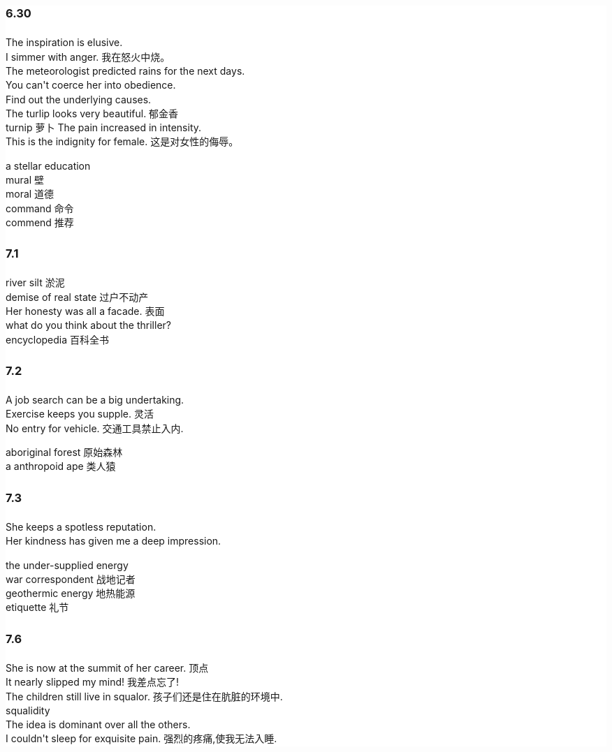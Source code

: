 ### 6.30
#### 
The inspiration is elusive.  
I simmer with anger. 我在怒火中烧。  
The meteorologist predicted rains for the next days.  
You can't coerce her into obedience.  
Find out the underlying causes.  
The turlip looks very beautiful. 郁金香  
turnip 萝卜
The pain increased in intensity.  
This is the indignity for female. 这是对女性的侮辱。   


a stellar education  
mural 壁  
moral 道德  
command 命令  
commend 推荐  

### 7.1
#### 
river silt 淤泥  
demise of real state 过户不动产  
Her honesty was all a facade. 表面  
what do you think about the thriller?  
encyclopedia 百科全书

### 7.2
#### 
A job search can be a big undertaking.  
Exercise keeps you supple. 灵活  
No entry for vehicle. 交通工具禁止入内.  

aboriginal forest 原始森林  
a anthropoid ape 类人猿

### 7.3
#### 
She keeps a spotless reputation.  
Her kindness has given me a deep impression.  

the under-supplied energy  
war correspondent 战地记者  
geothermic energy 地热能源  
etiquette 礼节  

### 7.6
#### 
She is now at the summit of her career.  顶点  
It nearly slipped my mind! 我差点忘了!  
The children still live in squalor. 孩子们还是住在肮脏的环境中.  
squalidity  
The idea is dominant over all the others.  
I couldn't sleep for exquisite pain. 强烈的疼痛,使我无法入睡.  
